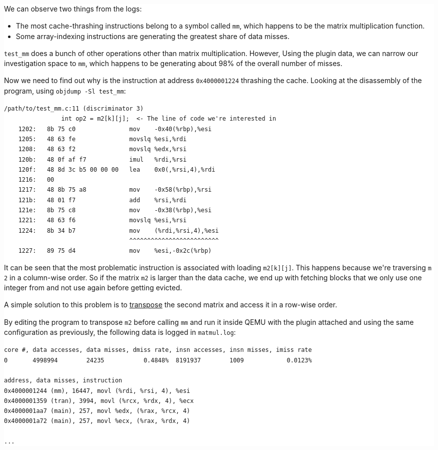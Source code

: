 We can observe two things from the logs:

* The most cache-thrashing instructions belong to a symbol called `mm`, which
    happens to be the matrix multiplication function.
* Some array-indexing instructions are generating the greatest share of data
    misses.

`test_mm` does a bunch of other operations other than matrix multiplication.
However, Using the plugin data, we can narrow our investigation space to `mm`,
which happens to be generating about 98% of the overall number of misses.

Now we need to find out why is the instruction at address `0x4000001224`
thrashing the cache. Looking at the disassembly of the program, using
`objdump -Sl test_mm`:

```
/path/to/test_mm.c:11 (discriminator 3)
                int op2 = m2[k][j];  <- The line of code we're interested in
    1202:   8b 75 c0               mov    -0x40(%rbp),%esi
    1205:   48 63 fe               movslq %esi,%rdi
    1208:   48 63 f2               movslq %edx,%rsi
    120b:   48 0f af f7            imul   %rdi,%rsi
    120f:   48 8d 3c b5 00 00 00   lea    0x0(,%rsi,4),%rdi
    1216:   00
    1217:   48 8b 75 a8            mov    -0x58(%rbp),%rsi
    121b:   48 01 f7               add    %rsi,%rdi
    121e:   8b 75 c8               mov    -0x38(%rbp),%esi
    1221:   48 63 f6               movslq %esi,%rsi
    1224:   8b 34 b7               mov    (%rdi,%rsi,4),%esi
                                   ^^^^^^^^^^^^^^^^^^^^^^^^^
    1227:   89 75 d4               mov    %esi,-0x2c(%rbp)
```

It can be seen that the most problematic instruction is associated with loading
`m2[k][j]`. This happens because we're traversing `m2` in a column-wise order.
So if the matrix `m2` is larger than the data cache, we end up with fetching
blocks that we only use one integer from and not use again before getting
evicted.

A simple solution to this problem is to [transpose](https://en.wikipedia.org/wiki/Transpose)
the second matrix and access it in a row-wise order.

By editing the program to transpose `m2` before calling `mm` and run it inside
QEMU with the plugin attached and using the same configuration as previously,
the following data is logged in `matmul.log`:

```
core #, data accesses, data misses, dmiss rate, insn accesses, insn misses, imiss rate
0       4998994        24235           0.4848%  8191937        1009            0.0123%

address, data misses, instruction
0x4000001244 (mm), 16447, movl (%rdi, %rsi, 4), %esi
0x4000001359 (tran), 3994, movl (%rcx, %rdx, 4), %ecx
0x4000001aa7 (main), 257, movl %edx, (%rax, %rcx, 4)
0x4000001a72 (main), 257, movl %ecx, (%rax, %rdx, 4)

...
```
